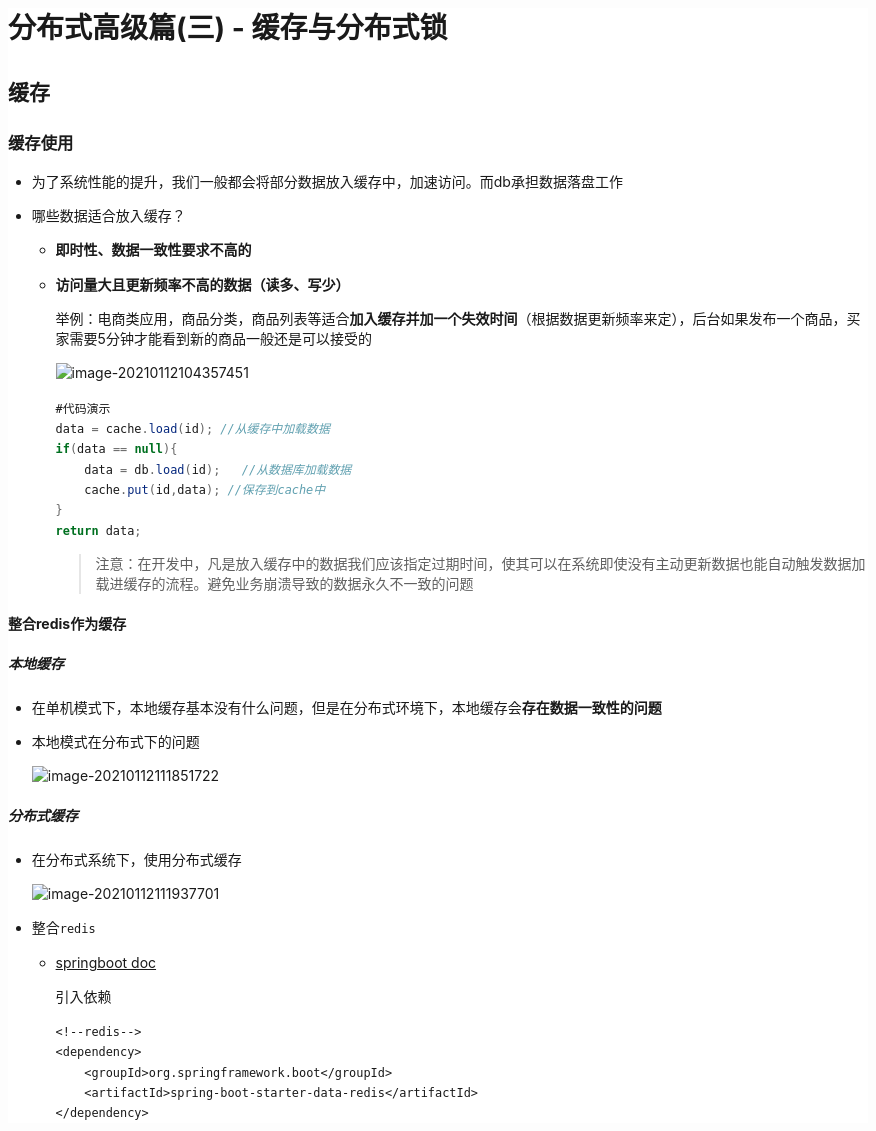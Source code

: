 ﻿# 分布式高级篇(三) - 缓存与分布式锁



## 缓存

### 缓存使用

* 为了系统性能的提升，我们一般都会将部分数据放入缓存中，加速访问。而db承担数据落盘工作

* 哪些数据适合放入缓存？

  * **即时性、数据一致性要求不高的**

  * **访问量大且更新频率不高的数据（读多、写少）**

    举例：电商类应用，商品分类，商品列表等适合**加入缓存并加一个失效时间**（根据数据更新频率来定），后台如果发布一个商品，买家需要5分钟才能看到新的商品一般还是可以接受的

    ![image-20210112104357451](https://img2020.cnblogs.com/blog/1875400/202101/1875400-20210114171135279-1509101792.png)

    ```java
    #代码演示
    data = cache.load(id); //从缓存中加载数据
    if(data == null){
        data = db.load(id);   //从数据库加载数据
        cache.put(id,data); //保存到cache中
    }
    return data;
    ```

    > 注意：在开发中，凡是放入缓存中的数据我们应该指定过期时间，使其可以在系统即使没有主动更新数据也能自动触发数据加载进缓存的流程。避免业务崩溃导致的数据永久不一致的问题

#### 整合redis作为缓存

##### 本地缓存

* 在单机模式下，本地缓存基本没有什么问题，但是在分布式环境下，本地缓存会**存在数据一致性的问题**

* 本地模式在分布式下的问题

  ![image-20210112111851722](https://img2020.cnblogs.com/blog/1875400/202101/1875400-20210114171135061-1097199034.png)

##### 分布式缓存

* 在分布式系统下，使用分布式缓存

  ![image-20210112111937701](https://img2020.cnblogs.com/blog/1875400/202101/1875400-20210114171134811-2072453272.png)

* 整合`redis`

  * [springboot doc](https://docs.spring.io/spring-boot/docs/2.3.0.RELEASE/reference/html/using-spring-boot.html#using-boot-starter)

    引入依赖

    ```
    <!--redis-->
    <dependency>
    	<groupId>org.springframework.boot</groupId>
    	<artifactId>spring-boot-starter-data-redis</artifactId>
    </dependency>
    ```
